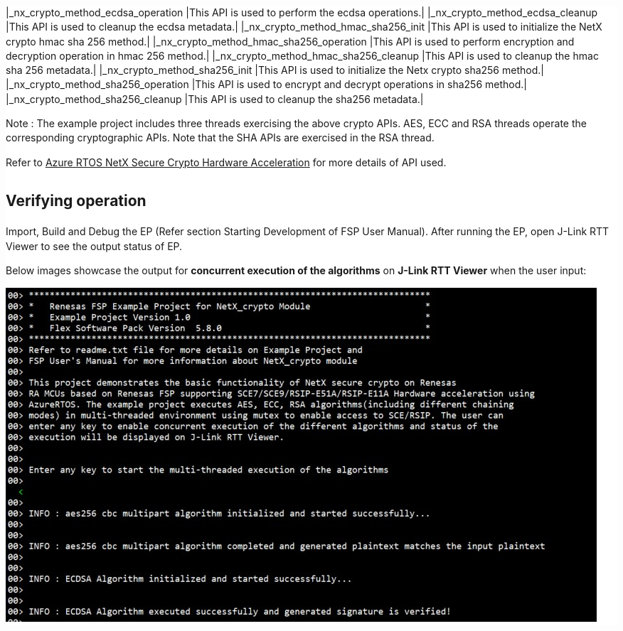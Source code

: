 |_nx_crypto_method_ecdsa_operation |This API is used to perform the ecdsa operations.|
|_nx_crypto_method_ecdsa_cleanup |This API is used to cleanup the ecdsa metadata.|
|_nx_crypto_method_hmac_sha256_init |This API is used to initialize the NetX crypto hmac sha 256 method.|
|_nx_crypto_method_hmac_sha256_operation |This API is used to perform encryption and decryption operation in hmac 256 method.|
|_nx_crypto_method_hmac_sha256_cleanup |This API is used to cleanup the hmac sha 256 metadata.|
|_nx_crypto_method_sha256_init |This API is used to initialize the Netx crypto sha256 method.|
|_nx_crypto_method_sha256_operation |This API is used to encrypt and decrypt operations in sha256 method.|
|_nx_crypto_method_sha256_cleanup |This API is used to cleanup the sha256 metadata.|  

Note : The example project includes three threads exercising the above crypto APIs. AES, ECC and RSA threads operate the corresponding cryptographic APIs. Note that the SHA APIs are exercised in the RSA thread.

Refer to [Azure RTOS NetX Secure Crypto Hardware Acceleration](https://docs.microsoft.com/en-us/azure/rtos/netx/netx-crypto/chapter1) for more details of API used.

## Verifying operation ##
Import, Build and Debug the EP (Refer section Starting Development of FSP User Manual). After running the EP, open J-Link RTT Viewer to see the output status of EP.  

Below images showcase the output for **concurrent execution of the algorithms** on **J-Link RTT Viewer** when the user input:

![netx_crypto](images/rtt_concurrent_1.jpg "RTT output")
